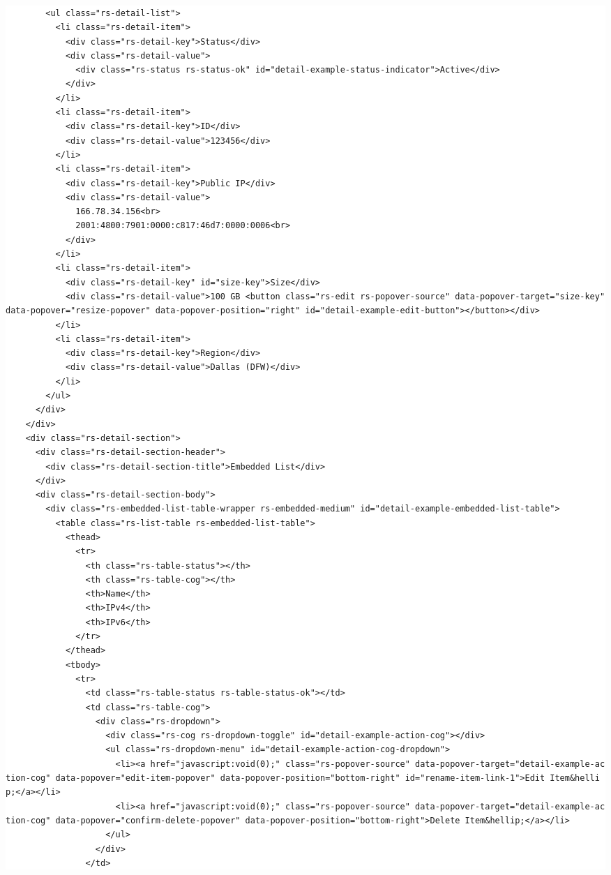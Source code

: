            <ul class="rs-detail-list">
              <li class="rs-detail-item">
                <div class="rs-detail-key">Status</div>
                <div class="rs-detail-value">
                  <div class="rs-status rs-status-ok" id="detail-example-status-indicator">Active</div>
                </div>
              </li>
              <li class="rs-detail-item">
                <div class="rs-detail-key">ID</div>
                <div class="rs-detail-value">123456</div>
              </li>
              <li class="rs-detail-item">
                <div class="rs-detail-key">Public IP</div>
                <div class="rs-detail-value">
                  166.78.34.156<br>
                  2001:4800:7901:0000:c817:46d7:0000:0006<br>
                </div>
              </li>
              <li class="rs-detail-item">
                <div class="rs-detail-key" id="size-key">Size</div>
                <div class="rs-detail-value">100 GB <button class="rs-edit rs-popover-source" data-popover-target="size-key" data-popover="resize-popover" data-popover-position="right" id="detail-example-edit-button"></button></div>
              </li>
              <li class="rs-detail-item">
                <div class="rs-detail-key">Region</div>
                <div class="rs-detail-value">Dallas (DFW)</div>
              </li>
            </ul>
          </div>
        </div>
        <div class="rs-detail-section">
          <div class="rs-detail-section-header">
            <div class="rs-detail-section-title">Embedded List</div>
          </div>
          <div class="rs-detail-section-body">
            <div class="rs-embedded-list-table-wrapper rs-embedded-medium" id="detail-example-embedded-list-table">
              <table class="rs-list-table rs-embedded-list-table">
                <thead>
                  <tr>
                    <th class="rs-table-status"></th>
                    <th class="rs-table-cog"></th>
                    <th>Name</th>
                    <th>IPv4</th>
                    <th>IPv6</th>
                  </tr>
                </thead>
                <tbody>
                  <tr>
                    <td class="rs-table-status rs-table-status-ok"></td>
                    <td class="rs-table-cog">
                      <div class="rs-dropdown">
                        <div class="rs-cog rs-dropdown-toggle" id="detail-example-action-cog"></div>
                        <ul class="rs-dropdown-menu" id="detail-example-action-cog-dropdown">
                          <li><a href="javascript:void(0);" class="rs-popover-source" data-popover-target="detail-example-action-cog" data-popover="edit-item-popover" data-popover-position="bottom-right" id="rename-item-link-1">Edit Item&hellip;</a></li>
                          <li><a href="javascript:void(0);" class="rs-popover-source" data-popover-target="detail-example-action-cog" data-popover="confirm-delete-popover" data-popover-position="bottom-right">Delete Item&hellip;</a></li>
                        </ul>
                      </div>
                    </td>